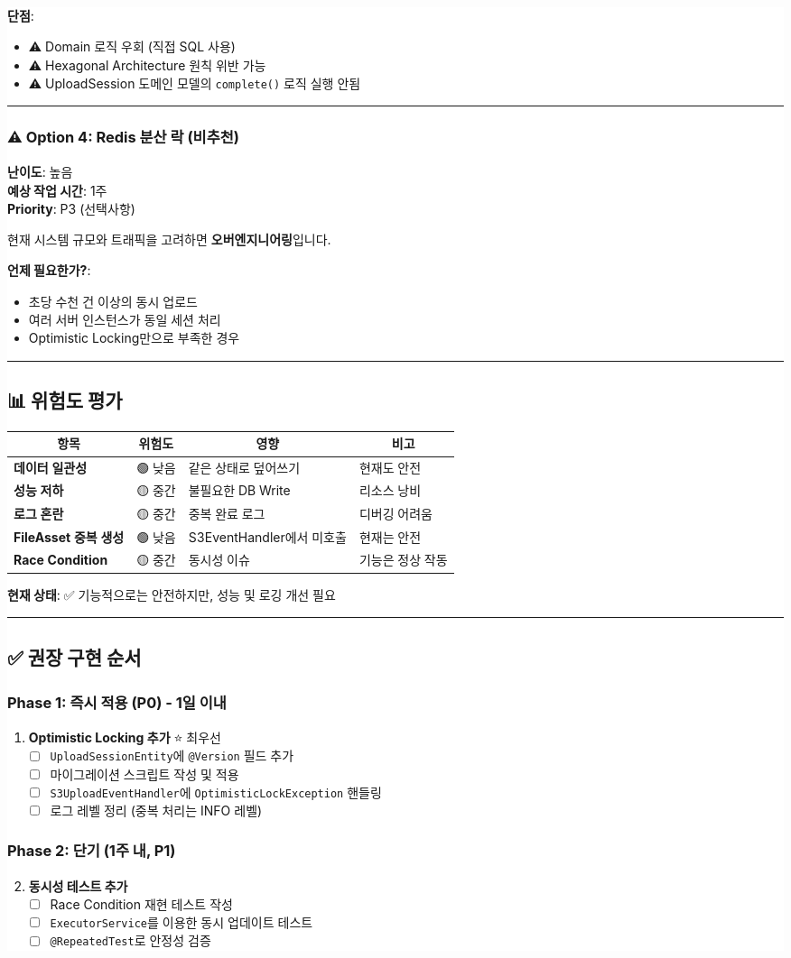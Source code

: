 **단점**:
- ⚠️ Domain 로직 우회 (직접 SQL 사용)
- ⚠️ Hexagonal Architecture 원칙 위반 가능
- ⚠️ UploadSession 도메인 모델의 `complete()` 로직 실행 안됨

---

### ⚠️ Option 4: Redis 분산 락 (비추천)

**난이도**: 높음  
**예상 작업 시간**: 1주  
**Priority**: P3 (선택사항)

현재 시스템 규모와 트래픽을 고려하면 **오버엔지니어링**입니다.

**언제 필요한가?**:
- 초당 수천 건 이상의 동시 업로드
- 여러 서버 인스턴스가 동일 세션 처리
- Optimistic Locking만으로 부족한 경우

---

## 📊 위험도 평가

| 항목 | 위험도 | 영향 | 비고 |
|------|--------|------|------|
| **데이터 일관성** | 🟢 낮음 | 같은 상태로 덮어쓰기 | 현재도 안전 |
| **성능 저하** | 🟡 중간 | 불필요한 DB Write | 리소스 낭비 |
| **로그 혼란** | 🟡 중간 | 중복 완료 로그 | 디버깅 어려움 |
| **FileAsset 중복 생성** | 🟢 낮음 | S3EventHandler에서 미호출 | 현재는 안전 |
| **Race Condition** | 🟡 중간 | 동시성 이슈 | 기능은 정상 작동 |

**현재 상태**: ✅ 기능적으로는 안전하지만, 성능 및 로깅 개선 필요

---

## ✅ 권장 구현 순서

### Phase 1: 즉시 적용 (P0) - 1일 이내

1. **Optimistic Locking 추가** ⭐ 최우선
   - [ ] `UploadSessionEntity`에 `@Version` 필드 추가
   - [ ] 마이그레이션 스크립트 작성 및 적용
   - [ ] `S3UploadEventHandler`에 `OptimisticLockException` 핸들링
   - [ ] 로그 레벨 정리 (중복 처리는 INFO 레벨)

### Phase 2: 단기 (1주 내, P1)

2. **동시성 테스트 추가**
   - [ ] Race Condition 재현 테스트 작성
   - [ ] `ExecutorService`를 이용한 동시 업데이트 테스트
   - [ ] `@RepeatedTest`로 안정성 검증
